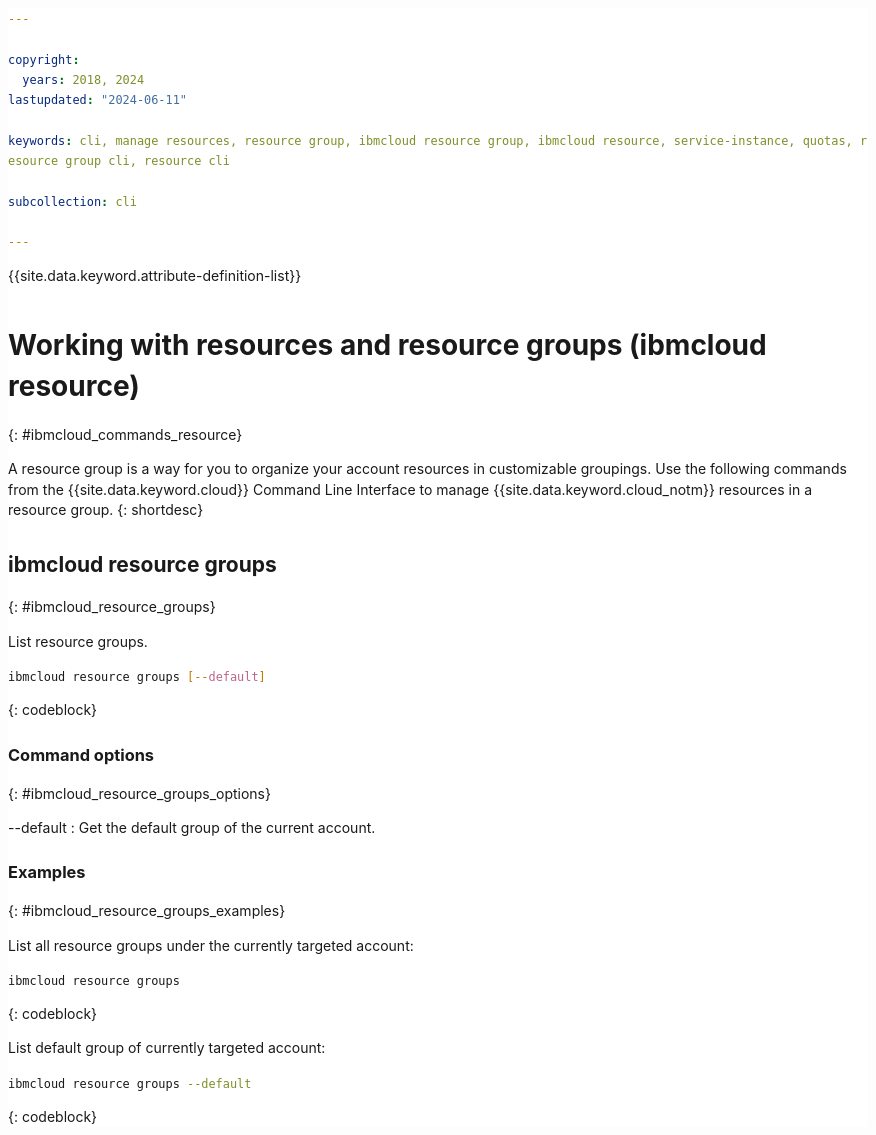 ```yaml
---

copyright:
  years: 2018, 2024
lastupdated: "2024-06-11"

keywords: cli, manage resources, resource group, ibmcloud resource group, ibmcloud resource, service-instance, quotas, resource group cli, resource cli

subcollection: cli

---
```


{{site.data.keyword.attribute-definition-list}}

# Working with resources and resource groups (ibmcloud resource)
{: #ibmcloud_commands_resource}

A resource group is a way for you to organize your account resources in customizable groupings. Use the following commands from the {{site.data.keyword.cloud}} Command Line Interface to manage {{site.data.keyword.cloud_notm}} resources in a resource group.
{: shortdesc}

## ibmcloud resource groups
{: #ibmcloud_resource_groups}

List resource groups.
```bash
ibmcloud resource groups [--default]
```
{: codeblock}

### Command options
{: #ibmcloud_resource_groups_options}

--default
:   Get the default group of the current account.

### Examples
{: #ibmcloud_resource_groups_examples}

List all resource groups under the currently targeted account:
```bash
ibmcloud resource groups
```
{: codeblock}

List default group of currently targeted account:
```bash
ibmcloud resource groups --default
```
{: codeblock}
